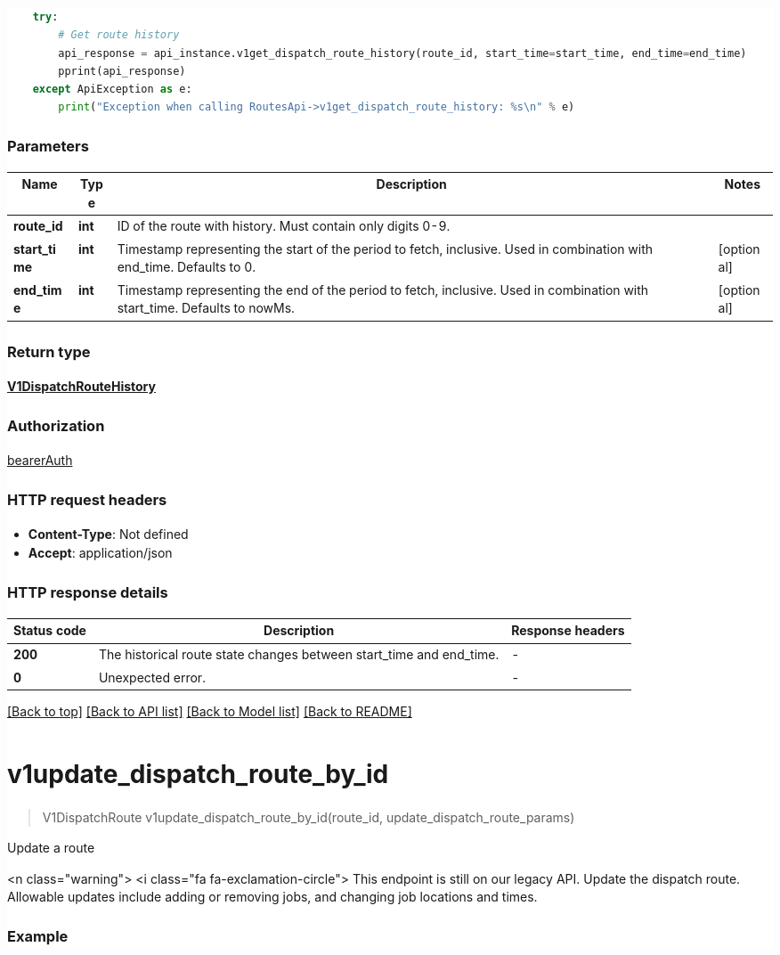 ```python
    try:
        # Get route history
        api_response = api_instance.v1get_dispatch_route_history(route_id, start_time=start_time, end_time=end_time)
        pprint(api_response)
    except ApiException as e:
        print("Exception when calling RoutesApi->v1get_dispatch_route_history: %s\n" % e)
```

### Parameters

Name | Type | Description  | Notes
------------- | ------------- | ------------- | -------------
 **route_id** | **int**| ID of the route with history. Must contain only digits 0-9. | 
 **start_time** | **int**| Timestamp representing the start of the period to fetch, inclusive. Used in combination with end_time. Defaults to 0. | [optional] 
 **end_time** | **int**| Timestamp representing the end of the period to fetch, inclusive. Used in combination with start_time. Defaults to nowMs. | [optional] 

### Return type

[**V1DispatchRouteHistory**](V1DispatchRouteHistory.md)

### Authorization

[bearerAuth](../README.md#bearerAuth)

### HTTP request headers

 - **Content-Type**: Not defined
 - **Accept**: application/json

### HTTP response details
| Status code | Description | Response headers |
|-------------|-------------|------------------|
**200** | The historical route state changes between start_time and end_time. |  -  |
**0** | Unexpected error. |  -  |

[[Back to top]](#) [[Back to API list]](../README.md#documentation-for-api-endpoints) [[Back to Model list]](../README.md#documentation-for-models) [[Back to README]](../README.md)

# **v1update_dispatch_route_by_id**
> V1DispatchRoute v1update_dispatch_route_by_id(route_id, update_dispatch_route_params)

Update a route

<n class=\"warning\"> <nh> <i class=\"fa fa-exclamation-circle\"></i> This endpoint is still on our legacy API. </nh> </n>  Update the dispatch route. Allowable updates include adding or removing jobs, and changing job locations and times.

### Example
